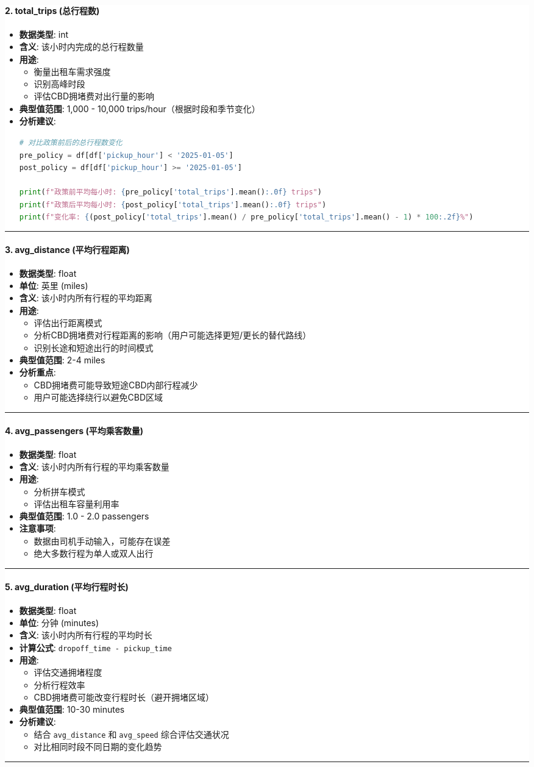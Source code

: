 
#### 2. total_trips (总行程数)
- **数据类型**: int
- **含义**: 该小时内完成的总行程数量
- **用途**:
  - 衡量出租车需求强度
  - 识别高峰时段
  - 评估CBD拥堵费对出行量的影响
- **典型值范围**: 1,000 - 10,000 trips/hour（根据时段和季节变化）
- **分析建议**:
  ```python
  # 对比政策前后的总行程数变化
  pre_policy = df[df['pickup_hour'] < '2025-01-05']
  post_policy = df[df['pickup_hour'] >= '2025-01-05']
  
  print(f"政策前平均每小时: {pre_policy['total_trips'].mean():.0f} trips")
  print(f"政策后平均每小时: {post_policy['total_trips'].mean():.0f} trips")
  print(f"变化率: {(post_policy['total_trips'].mean() / pre_policy['total_trips'].mean() - 1) * 100:.2f}%")
  ```

---

#### 3. avg_distance (平均行程距离)
- **数据类型**: float
- **单位**: 英里 (miles)
- **含义**: 该小时内所有行程的平均距离
- **用途**:
  - 评估出行距离模式
  - 分析CBD拥堵费对行程距离的影响（用户可能选择更短/更长的替代路线）
  - 识别长途和短途出行的时间模式
- **典型值范围**: 2-4 miles
- **分析重点**:
  - CBD拥堵费可能导致短途CBD内部行程减少
  - 用户可能选择绕行以避免CBD区域

---

#### 4. avg_passengers (平均乘客数量)
- **数据类型**: float
- **含义**: 该小时内所有行程的平均乘客数量
- **用途**:
  - 分析拼车模式
  - 评估出租车容量利用率
- **典型值范围**: 1.0 - 2.0 passengers
- **注意事项**: 
  - 数据由司机手动输入，可能存在误差
  - 绝大多数行程为单人或双人出行

---

#### 5. avg_duration (平均行程时长)
- **数据类型**: float
- **单位**: 分钟 (minutes)
- **含义**: 该小时内所有行程的平均时长
- **计算公式**: `dropoff_time - pickup_time`
- **用途**:
  - 评估交通拥堵程度
  - 分析行程效率
  - CBD拥堵费可能改变行程时长（避开拥堵区域）
- **典型值范围**: 10-30 minutes
- **分析建议**:
  - 结合 `avg_distance` 和 `avg_speed` 综合评估交通状况
  - 对比相同时段不同日期的变化趋势

---